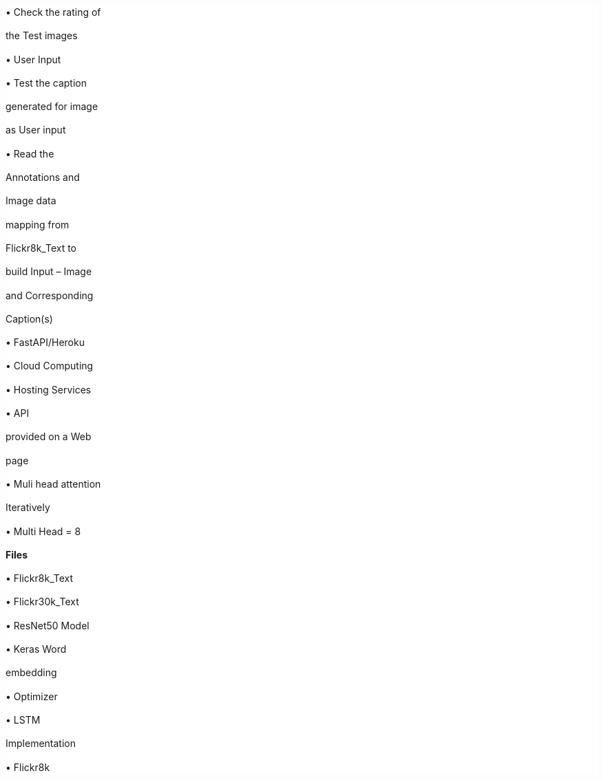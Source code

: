• Check the rating of

the Test images

• User Input

• Test the caption

generated for image

as User input

• Read the

Annotations and

Image data

mapping from

Flickr8k\_Text to

build Input – Image

and Corresponding

Caption(s)

• FastAPI/Heroku

• Cloud Computing

• Hosting Services

• API

provided on a Web

page

• Muli head attention

Iteratively

• Multi Head = 8

**Files**

• Flickr8k\_Text

• Flickr30k\_Text

• ResNet50 Model

• Keras Word

embedding

• Optimizer

• LSTM

Implementation

• Flickr8k
